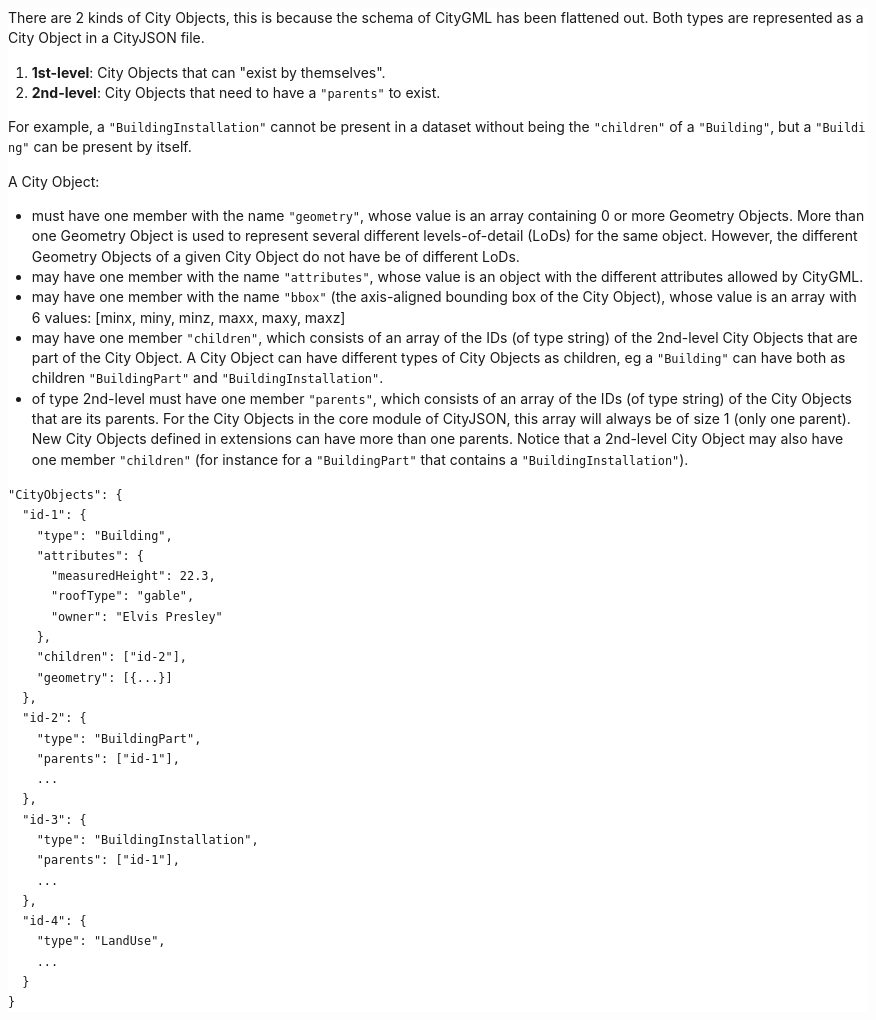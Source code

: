 There are 2 kinds of City Objects, this is because the schema of CityGML
has been flattened out. Both types are represented as a City Object in a
CityJSON file.

1.  **1st-level**: City Objects that can "exist by themselves".
2.  **2nd-level**: City Objects that need to have a `"parents"` to
    exist.

For example, a `"BuildingInstallation"` cannot be present in a dataset
without being the `"children"` of a `"Building"`, but a `"Building"` can
be present by itself.

A City Object:

-   must have one member with the name `"geometry"`, whose value is an
    array containing 0 or more Geometry Objects. More than one Geometry
    Object is used to represent several different levels-of-detail
    (LoDs) for the same object. However, the different Geometry Objects
    of a given City Object do not have be of different LoDs.
-   may have one member with the name `"attributes"`, whose value is an
    object with the different attributes allowed by CityGML.
-   may have one member with the name `"bbox"` (the axis-aligned
    bounding box of the City Object), whose value is an array with 6
    values: \[minx, miny, minz, maxx, maxy, maxz\]
-   may have one member `"children"`, which consists of an array of the
    IDs (of type string) of the 2nd-level City Objects that are part of
    the City Object. A City Object can have different types of City
    Objects as children, eg a `"Building"` can have both as children
    `"BuildingPart"` and `"BuildingInstallation"`.
-   of type 2nd-level must have one member `"parents"`, which consists
    of an array of the IDs (of type string) of the City Objects that are
    its parents. For the City Objects in the core module of CityJSON,
    this array will always be of size 1 (only one parent). New City
    Objects defined in extensions can have more than one parents. Notice
    that a 2nd-level City Object may also have one member `"children"`
    (for instance for a `"BuildingPart"` that contains a
    `"BuildingInstallation"`).

``` {.sourceCode .js}
"CityObjects": {
  "id-1": {
    "type": "Building", 
    "attributes": { 
      "measuredHeight": 22.3,
      "roofType": "gable",
      "owner": "Elvis Presley"
    },
    "children": ["id-2"],
    "geometry": [{...}]
  },
  "id-2": {
    "type": "BuildingPart", 
    "parents": ["id-1"],
    ...
  },
  "id-3": {
    "type": "BuildingInstallation", 
    "parents": ["id-1"],
    ...
  },
  "id-4": {
    "type": "LandUse", 
    ...
  }
}
```
